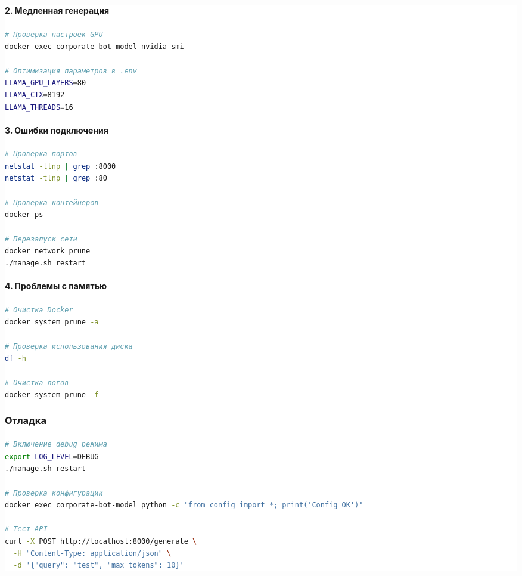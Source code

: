 #### 2. Медленная генерация

```bash
# Проверка настроек GPU
docker exec corporate-bot-model nvidia-smi

# Оптимизация параметров в .env
LLAMA_GPU_LAYERS=80
LLAMA_CTX=8192
LLAMA_THREADS=16
```

#### 3. Ошибки подключения

```bash
# Проверка портов
netstat -tlnp | grep :8000
netstat -tlnp | grep :80

# Проверка контейнеров
docker ps

# Перезапуск сети
docker network prune
./manage.sh restart
```

#### 4. Проблемы с памятью

```bash
# Очистка Docker
docker system prune -a

# Проверка использования диска
df -h

# Очистка логов
docker system prune -f
```

### Отладка

```bash
# Включение debug режима
export LOG_LEVEL=DEBUG
./manage.sh restart

# Проверка конфигурации
docker exec corporate-bot-model python -c "from config import *; print('Config OK')"

# Тест API
curl -X POST http://localhost:8000/generate \
  -H "Content-Type: application/json" \
  -d '{"query": "test", "max_tokens": 10}'
```
